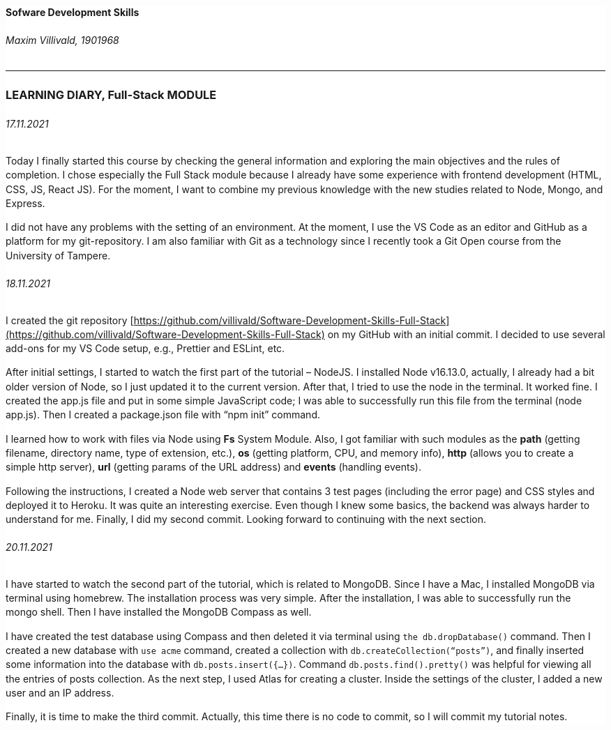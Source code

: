 #### Sofware Development Skills

###### Maxim Villivald, 1901968
--- 


### LEARNING DIARY, Full-Stack MODULE

###### *17.11.2021*
Today I finally started this course by checking the general information and exploring the main objectives and the rules of completion. I chose especially the Full Stack module because I already have some experience with frontend development (HTML, CSS, JS, React JS). For the moment, I want to combine my previous knowledge with the new studies related to Node, Mongo, and Express.

I did not have any problems with the setting of an environment. At the moment, I use the VS Code as an editor and GitHub as a platform for my git-repository. I am also familiar with Git as a technology since I recently took a Git Open course from the University of Tampere.


###### *18.11.2021*
I created the git repository [https://github.com/villivald/Software-Development-Skills-Full-Stack](https://github.com/villivald/Software-Development-Skills-Full-Stack) on my GitHub with an initial commit. I decided to use several add-ons for my VS Code setup, e.g., Prettier and ESLint, etc.

After initial settings, I started to watch the first part of the tutorial – NodeJS. I installed Node v16.13.0, actually, I already had a bit older version of Node, so I just updated it to the current version. After that, I tried to use the node in the terminal. It worked fine. I created the app.js file and put in some simple JavaScript code; I was able to successfully run this file from the terminal (node app.js). Then I created a package.json file with “npm init” command. 

 I learned how to work with files via Node using **Fs** System Module. Also, I got familiar with such modules as the **path** (getting filename, directory name, type of extension, etc.), **os** (getting platform, CPU, and memory info), **http** (allows you to create a simple http server), **url** (getting params of the URL address) and **events** (handling events).

Following the instructions, I created a Node web server that contains 3 test pages (including the error page) and CSS styles and deployed it to Heroku. It was quite an interesting exercise. Even though I knew some basics, the backend was always harder to understand for me. Finally, I did my second commit. Looking forward to continuing with the next section.
 
 
 ###### *20.11.2021*
 I have started to watch the second part of the tutorial, which is related to MongoDB. Since I have a Mac, I installed MongoDB via terminal using homebrew. The installation process was very simple. After the installation, I was able to successfully run the mongo shell. Then I have installed the MongoDB Compass as well.

 I have created the test database using Compass and then deleted it via terminal using ```the db.dropDatabase()``` command. Then I created a new database with ```use acme``` command, created a collection with ```db.createCollection(“posts”)```, and finally inserted some information into the database with ```db.posts.insert({…})```. Command ```db.posts.find().pretty()``` was helpful for viewing all the entries of posts collection. As the next step, I used Atlas for creating a cluster. Inside the settings of the cluster, I added a new user and an IP address.

Finally, it is time to make the third commit. Actually, this time there is no code to commit, so I will commit my tutorial notes.
